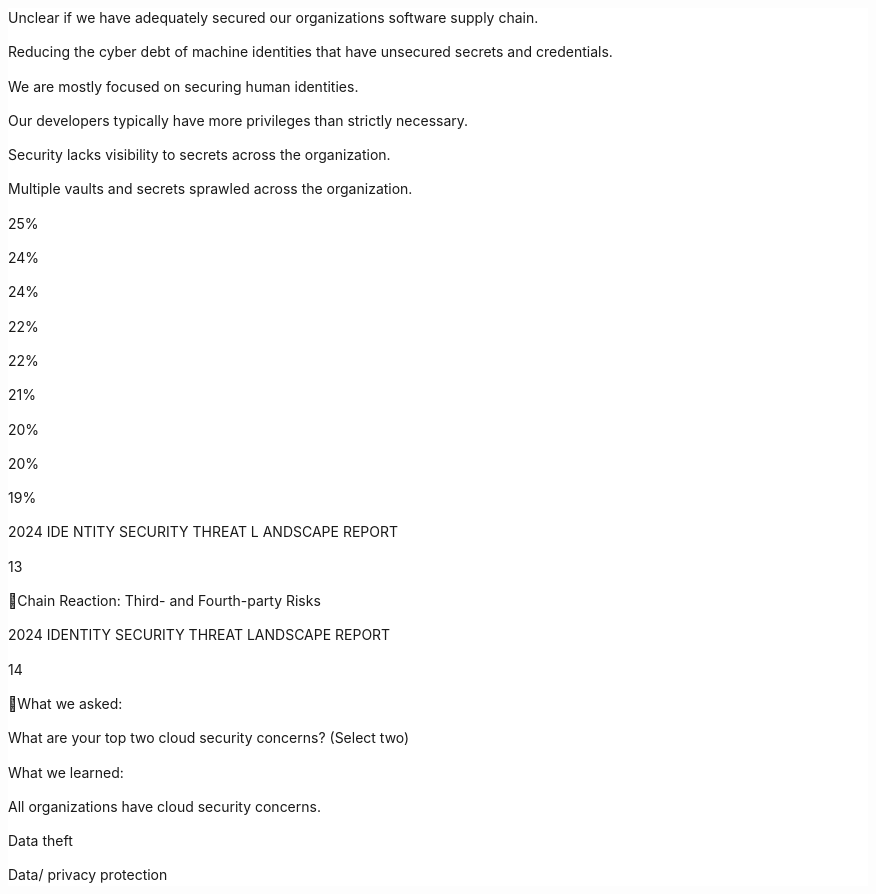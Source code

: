 Unclear if we have adequately secured 
our organizations software supply chain.

Reducing the cyber debt of machine 
identities that have unsecured secrets 
and credentials.

We are mostly focused on securing 
human identities.

Our developers typically have more 
privileges than strictly necessary.

Security lacks visibility to secrets 
across the organization.

Multiple vaults and secrets sprawled 
across the organization.

25%

24%

24%

22%

22%

21%

20%

20%

19%

2024 IDE NTITY SECURITY THREAT L ANDSCAPE REPORT

13

Chain Reaction:
Third\- and
Fourth\-party 
Risks

2024 IDENTITY SECURITY THREAT LANDSCAPE REPORT

14

What we asked:

What are your top two cloud security concerns? 
(Select two)

What we learned:

All organizations have cloud security concerns.

Data theft

Data/ privacy protection
